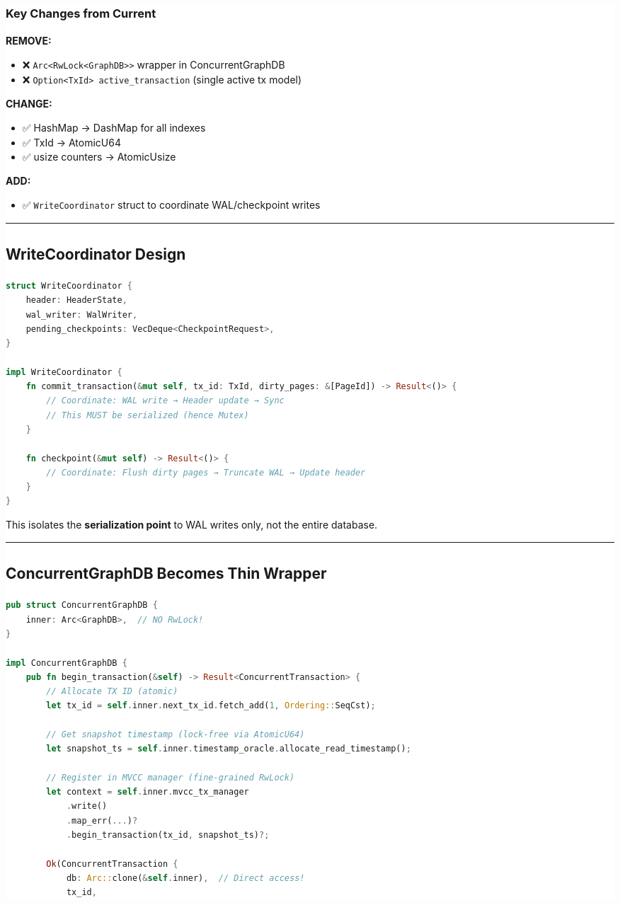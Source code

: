 ### Key Changes from Current

**REMOVE:**
- ❌ `Arc<RwLock<GraphDB>>` wrapper in ConcurrentGraphDB
- ❌ `Option<TxId> active_transaction` (single active tx model)

**CHANGE:**
- ✅ HashMap → DashMap for all indexes
- ✅ TxId → AtomicU64
- ✅ usize counters → AtomicUsize

**ADD:**
- ✅ `WriteCoordinator` struct to coordinate WAL/checkpoint writes

---

## WriteCoordinator Design

```rust
struct WriteCoordinator {
    header: HeaderState,
    wal_writer: WalWriter,
    pending_checkpoints: VecDeque<CheckpointRequest>,
}

impl WriteCoordinator {
    fn commit_transaction(&mut self, tx_id: TxId, dirty_pages: &[PageId]) -> Result<()> {
        // Coordinate: WAL write → Header update → Sync
        // This MUST be serialized (hence Mutex)
    }
    
    fn checkpoint(&mut self) -> Result<()> {
        // Coordinate: Flush dirty pages → Truncate WAL → Update header
    }
}
```

This isolates the **serialization point** to WAL writes only, not the entire database.

---

## ConcurrentGraphDB Becomes Thin Wrapper

```rust
pub struct ConcurrentGraphDB {
    inner: Arc<GraphDB>,  // NO RwLock!
}

impl ConcurrentGraphDB {
    pub fn begin_transaction(&self) -> Result<ConcurrentTransaction> {
        // Allocate TX ID (atomic)
        let tx_id = self.inner.next_tx_id.fetch_add(1, Ordering::SeqCst);
        
        // Get snapshot timestamp (lock-free via AtomicU64)
        let snapshot_ts = self.inner.timestamp_oracle.allocate_read_timestamp();
        
        // Register in MVCC manager (fine-grained RwLock)
        let context = self.inner.mvcc_tx_manager
            .write()
            .map_err(...)?
            .begin_transaction(tx_id, snapshot_ts)?;
        
        Ok(ConcurrentTransaction {
            db: Arc::clone(&self.inner),  // Direct access!
            tx_id,
```